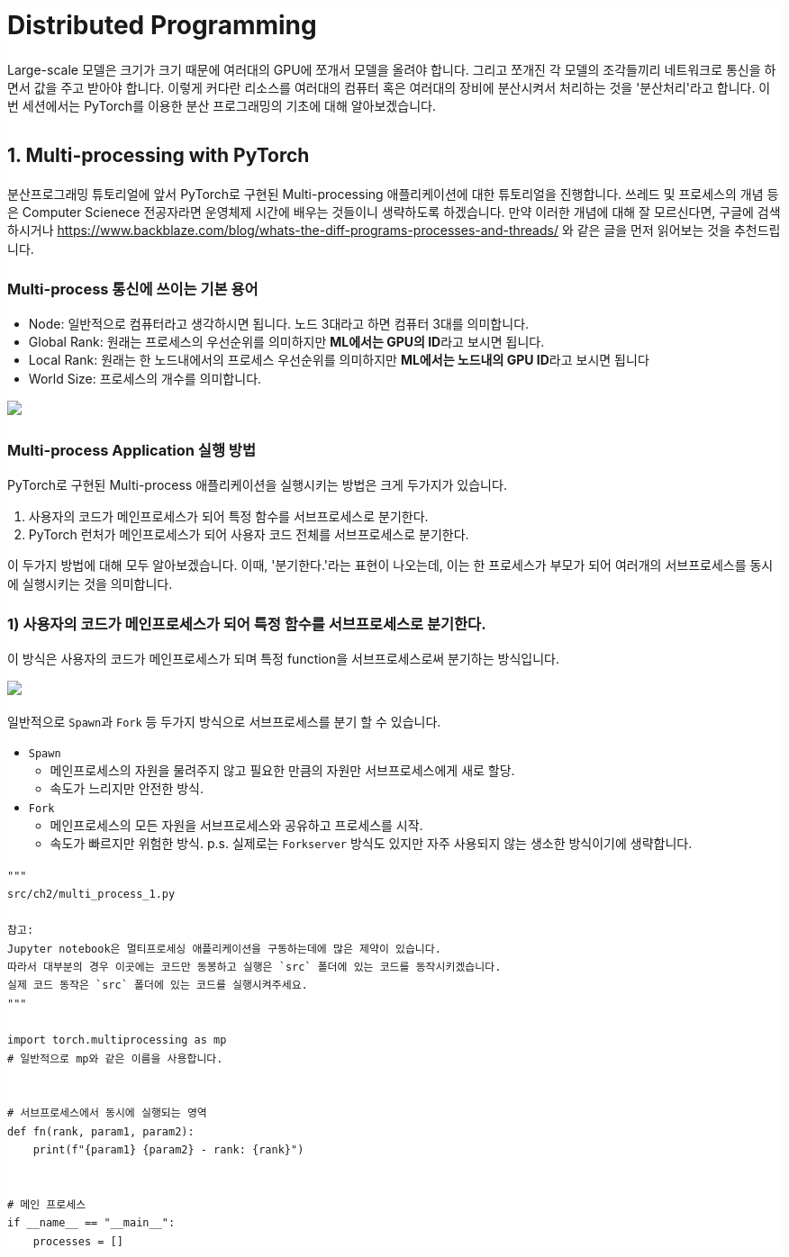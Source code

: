 # Distributed Programming
Large-scale 모델은 크기가 크기 때문에 여러대의 GPU에 쪼개서 모델을 올려야 합니다. 그리고 쪼개진 각 모델의 조각들끼리 네트워크로 통신을 하면서 값을 주고 받아야 합니다. 이렇게 커다란 리소스를 여러대의 컴퓨터 혹은 여러대의 장비에 분산시켜서 처리하는 것을 '분산처리'라고 합니다. 이번 세션에서는 PyTorch를 이용한 분산 프로그래밍의 기초에 대해 알아보겠습니다.
  
## 1. Multi-processing with PyTorch
   
분산프로그래밍 튜토리얼에 앞서 PyTorch로 구현된 Multi-processing 애플리케이션에 대한 튜토리얼을 진행합니다. 쓰레드 및 프로세스의 개념 등은 Computer Scienece 전공자라면 운영체제 시간에 배우는 것들이니 생략하도록 하겠습니다. 만약 이러한 개념에 대해 잘 모르신다면, 구글에 검색하시거나 https://www.backblaze.com/blog/whats-the-diff-programs-processes-and-threads/ 와 같은 글을 먼저 읽어보는 것을 추천드립니다.

### Multi-process 통신에 쓰이는 기본 용어
- Node: 일반적으로 컴퓨터라고 생각하시면 됩니다. 노드 3대라고 하면 컴퓨터 3대를 의미합니다.
- Global Rank: 원래는 프로세스의 우선순위를 의미하지만 **ML에서는 GPU의 ID**라고 보시면 됩니다.
- Local Rank: 원래는 한 노드내에서의 프로세스 우선순위를 의미하지만 **ML에서는 노드내의 GPU ID**라고 보시면 됩니다
- World Size: 프로세스의 개수를 의미합니다.
    
![](../images/process_terms.png)
    
### Multi-process Application 실행 방법
PyTorch로 구현된 Multi-process 애플리케이션을 실행시키는 방법은 크게 두가지가 있습니다.
1. 사용자의 코드가 메인프로세스가 되어 특정 함수를 서브프로세스로 분기한다.
2. PyTorch 런처가 메인프로세스가 되어 사용자 코드 전체를 서브프로세스로 분기한다.
    
이 두가지 방법에 대해 모두 알아보겠습니다. 이때, '분기한다.'라는 표현이 나오는데, 이는 한 프로세스가 부모가 되어 여러개의 서브프로세스를 동시에 실행시키는 것을 의미합니다.
   
### 1) 사용자의 코드가 메인프로세스가 되어 특정 함수를 서브프로세스로 분기한다.
이 방식은 사용자의 코드가 메인프로세스가 되며 특정 function을 서브프로세스로써 분기하는 방식입니다.

![](../images/multi_process_1.png)
    
일반적으로 `Spawn`과 `Fork` 등 두가지 방식으로 서브프로세스를 분기 할 수 있습니다.
- `Spawn`
  - 메인프로세스의 자원을 물려주지 않고 필요한 만큼의 자원만 서브프로세스에게 새로 할당.
  - 속도가 느리지만 안전한 방식.
- `Fork`
  - 메인프로세스의 모든 자원을 서브프로세스와 공유하고 프로세스를 시작.
  - 속도가 빠르지만 위험한 방식.
p.s. 실제로는 `Forkserver` 방식도 있지만 자주 사용되지 않는 생소한 방식이기에 생략합니다.

```
"""
src/ch2/multi_process_1.py

참고:
Jupyter notebook은 멀티프로세싱 애플리케이션을 구동하는데에 많은 제약이 있습니다.
따라서 대부분의 경우 이곳에는 코드만 동봉하고 실행은 `src` 폴더에 있는 코드를 동작시키겠습니다.
실제 코드 동작은 `src` 폴더에 있는 코드를 실행시켜주세요.
"""

import torch.multiprocessing as mp
# 일반적으로 mp와 같은 이름을 사용합니다.


# 서브프로세스에서 동시에 실행되는 영역
def fn(rank, param1, param2):
    print(f"{param1} {param2} - rank: {rank}")


# 메인 프로세스
if __name__ == "__main__":
    processes = []
```